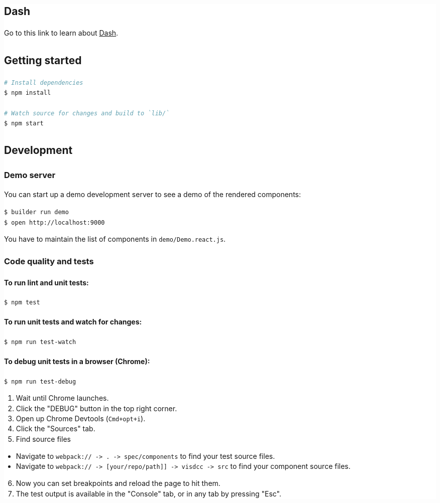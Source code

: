 ## Dash

Go to this link to learn about [Dash](https://plot.ly/dash/).

## Getting started

```sh
# Install dependencies
$ npm install

# Watch source for changes and build to `lib/`
$ npm start
```

## Development

### Demo server

You can start up a demo development server to see a demo of the rendered
components:

```sh
$ builder run demo
$ open http://localhost:9000
```

You have to maintain the list of components in `demo/Demo.react.js`.

### Code quality and tests

#### To run lint and unit tests:

```sh
$ npm test
```

#### To run unit tests and watch for changes:

```sh
$ npm run test-watch
```

#### To debug unit tests in a browser (Chrome):

```sh
$ npm run test-debug
```

1. Wait until Chrome launches.
2. Click the "DEBUG" button in the top right corner.
3. Open up Chrome Devtools (`Cmd+opt+i`).
4. Click the "Sources" tab.
5. Find source files
  - Navigate to `webpack:// -> . -> spec/components` to find your test source files.
  - Navigate to `webpack:// -> [your/repo/path]] -> visdcc -> src` to find your component source files.
6. Now you can set breakpoints and reload the page to hit them.
7. The test output is available in the "Console" tab, or in any tab by pressing "Esc".


[Builder]: https://github.com/FormidableLabs/builder
[Dash]: https://github.com/plotly/dash2
[dash-components-archetype]: https://github.com/plotly/dash-components-archetype